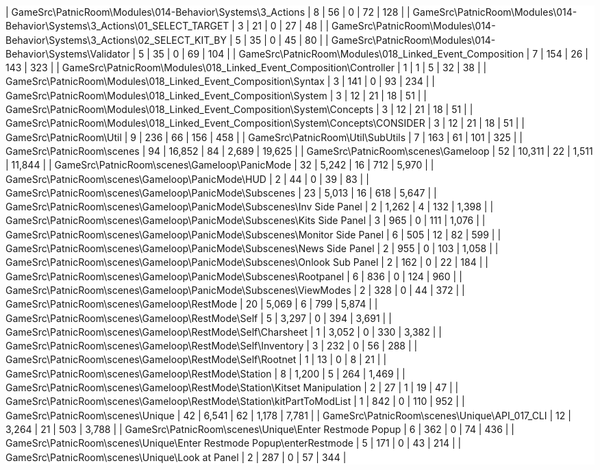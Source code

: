 | GameSrc\PatnicRoom\Modules\014-Behavior\Systems\3_Actions | 8 | 56 | 0 | 72 | 128 |
| GameSrc\PatnicRoom\Modules\014-Behavior\Systems\3_Actions\01_SELECT_TARGET | 3 | 21 | 0 | 27 | 48 |
| GameSrc\PatnicRoom\Modules\014-Behavior\Systems\3_Actions\02_SELECT_KIT_BY | 5 | 35 | 0 | 45 | 80 |
| GameSrc\PatnicRoom\Modules\014-Behavior\Systems\Validator | 5 | 35 | 0 | 69 | 104 |
| GameSrc\PatnicRoom\Modules\018_Linked_Event_Composition | 7 | 154 | 26 | 143 | 323 |
| GameSrc\PatnicRoom\Modules\018_Linked_Event_Composition\Controller | 1 | 1 | 5 | 32 | 38 |
| GameSrc\PatnicRoom\Modules\018_Linked_Event_Composition\Syntax | 3 | 141 | 0 | 93 | 234 |
| GameSrc\PatnicRoom\Modules\018_Linked_Event_Composition\System | 3 | 12 | 21 | 18 | 51 |
| GameSrc\PatnicRoom\Modules\018_Linked_Event_Composition\System\Concepts | 3 | 12 | 21 | 18 | 51 |
| GameSrc\PatnicRoom\Modules\018_Linked_Event_Composition\System\Concepts\CONSIDER | 3 | 12 | 21 | 18 | 51 |
| GameSrc\PatnicRoom\Util | 9 | 236 | 66 | 156 | 458 |
| GameSrc\PatnicRoom\Util\SubUtils | 7 | 163 | 61 | 101 | 325 |
| GameSrc\PatnicRoom\scenes | 94 | 16,852 | 84 | 2,689 | 19,625 |
| GameSrc\PatnicRoom\scenes\Gameloop | 52 | 10,311 | 22 | 1,511 | 11,844 |
| GameSrc\PatnicRoom\scenes\Gameloop\PanicMode | 32 | 5,242 | 16 | 712 | 5,970 |
| GameSrc\PatnicRoom\scenes\Gameloop\PanicMode\HUD | 2 | 44 | 0 | 39 | 83 |
| GameSrc\PatnicRoom\scenes\Gameloop\PanicMode\Subscenes | 23 | 5,013 | 16 | 618 | 5,647 |
| GameSrc\PatnicRoom\scenes\Gameloop\PanicMode\Subscenes\Inv Side Panel | 2 | 1,262 | 4 | 132 | 1,398 |
| GameSrc\PatnicRoom\scenes\Gameloop\PanicMode\Subscenes\Kits Side Panel | 3 | 965 | 0 | 111 | 1,076 |
| GameSrc\PatnicRoom\scenes\Gameloop\PanicMode\Subscenes\Monitor Side Panel | 6 | 505 | 12 | 82 | 599 |
| GameSrc\PatnicRoom\scenes\Gameloop\PanicMode\Subscenes\News Side Panel | 2 | 955 | 0 | 103 | 1,058 |
| GameSrc\PatnicRoom\scenes\Gameloop\PanicMode\Subscenes\Onlook Sub Panel | 2 | 162 | 0 | 22 | 184 |
| GameSrc\PatnicRoom\scenes\Gameloop\PanicMode\Subscenes\Rootpanel | 6 | 836 | 0 | 124 | 960 |
| GameSrc\PatnicRoom\scenes\Gameloop\PanicMode\Subscenes\ViewModes | 2 | 328 | 0 | 44 | 372 |
| GameSrc\PatnicRoom\scenes\Gameloop\RestMode | 20 | 5,069 | 6 | 799 | 5,874 |
| GameSrc\PatnicRoom\scenes\Gameloop\RestMode\Self | 5 | 3,297 | 0 | 394 | 3,691 |
| GameSrc\PatnicRoom\scenes\Gameloop\RestMode\Self\Charsheet | 1 | 3,052 | 0 | 330 | 3,382 |
| GameSrc\PatnicRoom\scenes\Gameloop\RestMode\Self\Inventory | 3 | 232 | 0 | 56 | 288 |
| GameSrc\PatnicRoom\scenes\Gameloop\RestMode\Self\Rootnet | 1 | 13 | 0 | 8 | 21 |
| GameSrc\PatnicRoom\scenes\Gameloop\RestMode\Station | 8 | 1,200 | 5 | 264 | 1,469 |
| GameSrc\PatnicRoom\scenes\Gameloop\RestMode\Station\Kitset Manipulation | 2 | 27 | 1 | 19 | 47 |
| GameSrc\PatnicRoom\scenes\Gameloop\RestMode\Station\kitPartToModList | 1 | 842 | 0 | 110 | 952 |
| GameSrc\PatnicRoom\scenes\Unique | 42 | 6,541 | 62 | 1,178 | 7,781 |
| GameSrc\PatnicRoom\scenes\Unique\API_017_CLI | 12 | 3,264 | 21 | 503 | 3,788 |
| GameSrc\PatnicRoom\scenes\Unique\Enter Restmode Popup | 6 | 362 | 0 | 74 | 436 |
| GameSrc\PatnicRoom\scenes\Unique\Enter Restmode Popup\enterRestmode | 5 | 171 | 0 | 43 | 214 |
| GameSrc\PatnicRoom\scenes\Unique\Look at Panel | 2 | 287 | 0 | 57 | 344 |